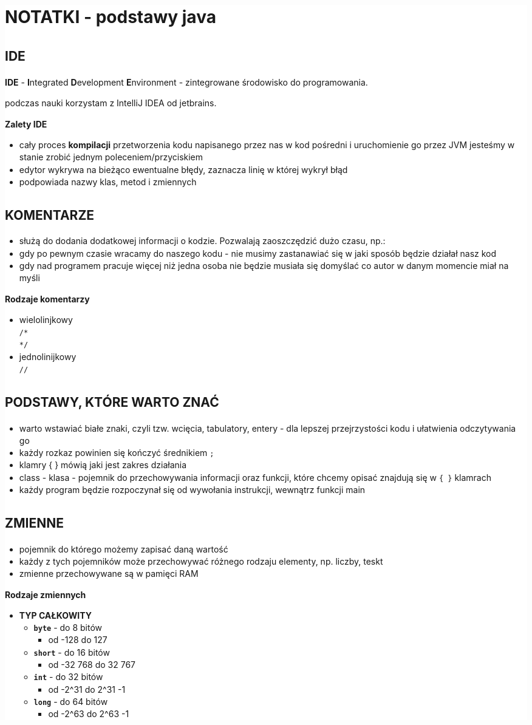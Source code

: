 # NOTATKI - podstawy java

## IDE

**IDE** - **I**ntegrated **D**evelopment **E**nvironment - zintegrowane środowisko do programowania.

podczas nauki korzystam z IntelliJ IDEA od jetbrains.

**Zalety IDE**
- cały proces **kompilacji** przetworzenia kodu napisanego przez nas w kod pośredni i uruchomienie go przez
JVM jesteśmy w stanie zrobić jednym poleceniem/przyciskiem
- edytor wykrywa na bieżąco ewentualne błędy, zaznacza linię w której wykrył błąd
- podpowiada nazwy klas, metod i zmiennych

## KOMENTARZE

- służą do dodania dodatkowej informacji o kodzie. Pozwalają zaoszczędzić dużo czasu, np.:
- gdy po pewnym czasie wracamy do naszego kodu - nie musimy zastanawiać się w jaki sposób będzie działał nasz kod
- gdy nad programem pracuje więcej niż jedna osoba nie będzie musiała się domyślać co autor w danym momencie miał na myśli

**Rodzaje komentarzy**
- wielolinjkowy  
    `/*`  
    `*/`  
- jednolinijkowy  
    `//`

## PODSTAWY, KTÓRE WARTO ZNAĆ

- warto wstawiać białe znaki, czyli tzw. wcięcia, tabulatory, entery - dla lepszej przejrzystości kodu i ułatwienia odczytywania go
- każdy rozkaz powinien się kończyć średnikiem `;` 
- klamry { } mówią jaki jest zakres działania
- class - klasa - pojemnik do przechowywania informacji oraz funkcji, które chcemy opisać znajdują się w `{ }` klamrach
- każdy program będzie rozpoczynał się od wywołania instrukcji, wewnątrz funkcji main

## ZMIENNE

- pojemnik do którego możemy zapisać daną wartość
- każdy z tych pojemników może przechowywać różnego rodzaju elementy, np. liczby, teskt
- zmienne przechowywane są w pamięci RAM

**Rodzaje zmiennych**

- **TYP CAŁKOWITY**
    - **`byte`**  - do 8 bitów
        - od -128 do 127
    - **`short`** - do 16 bitów
        - od -32 768 do 32 767
    - **`int`**   - do 32 bitów
        - od -2^31 do 2^31 -1
    - **`long`**  - do 64 bitów
        - od -2^63 do 2^63 -1

